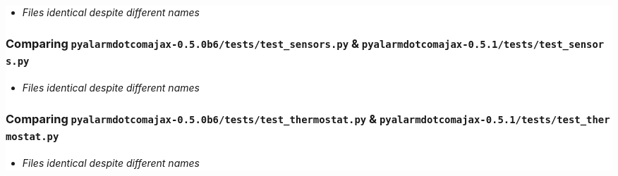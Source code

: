  * *Files identical despite different names*

### Comparing `pyalarmdotcomajax-0.5.0b6/tests/test_sensors.py` & `pyalarmdotcomajax-0.5.1/tests/test_sensors.py`

 * *Files identical despite different names*

### Comparing `pyalarmdotcomajax-0.5.0b6/tests/test_thermostat.py` & `pyalarmdotcomajax-0.5.1/tests/test_thermostat.py`

 * *Files identical despite different names*

